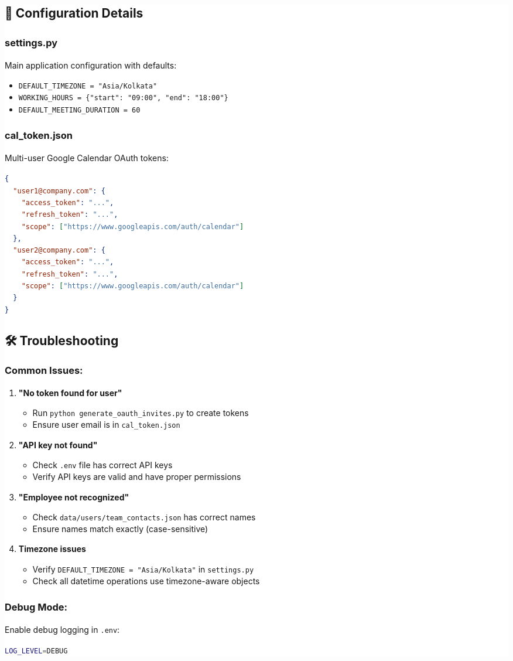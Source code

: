 ## 📝 Configuration Details

### settings.py
Main application configuration with defaults:
- `DEFAULT_TIMEZONE = "Asia/Kolkata"`
- `WORKING_HOURS = {"start": "09:00", "end": "18:00"}`
- `DEFAULT_MEETING_DURATION = 60`

### cal_token.json
Multi-user Google Calendar OAuth tokens:
```json
{
  "user1@company.com": {
    "access_token": "...",
    "refresh_token": "...",
    "scope": ["https://www.googleapis.com/auth/calendar"]
  },
  "user2@company.com": {
    "access_token": "...",
    "refresh_token": "...",
    "scope": ["https://www.googleapis.com/auth/calendar"]
  }
}
```

## 🛠️ Troubleshooting

### Common Issues:

1. **"No token found for user"**
   - Run `python generate_oauth_invites.py` to create tokens
   - Ensure user email is in `cal_token.json`

2. **"API key not found"**
   - Check `.env` file has correct API keys
   - Verify API keys are valid and have proper permissions

3. **"Employee not recognized"**
   - Check `data/users/team_contacts.json` has correct names
   - Ensure names match exactly (case-sensitive)

4. **Timezone issues**
   - Verify `DEFAULT_TIMEZONE = "Asia/Kolkata"` in `settings.py`
   - Check all datetime operations use timezone-aware objects

### Debug Mode:
Enable debug logging in `.env`:
```bash
LOG_LEVEL=DEBUG
```
